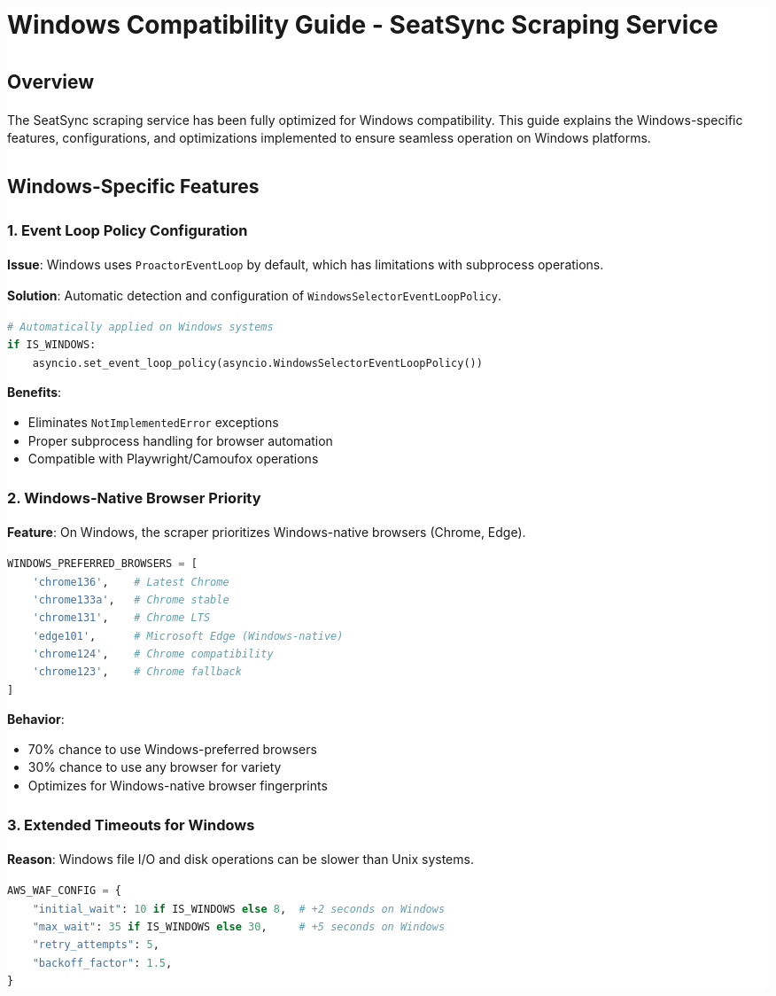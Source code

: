 # Windows Compatibility Guide - SeatSync Scraping Service

## Overview

The SeatSync scraping service has been fully optimized for Windows compatibility. This guide explains the Windows-specific features, configurations, and optimizations implemented to ensure seamless operation on Windows platforms.

## Windows-Specific Features

### 1. Event Loop Policy Configuration

**Issue**: Windows uses `ProactorEventLoop` by default, which has limitations with subprocess operations.

**Solution**: Automatic detection and configuration of `WindowsSelectorEventLoopPolicy`.

```python
# Automatically applied on Windows systems
if IS_WINDOWS:
    asyncio.set_event_loop_policy(asyncio.WindowsSelectorEventLoopPolicy())
```

**Benefits**:
- Eliminates `NotImplementedError` exceptions
- Proper subprocess handling for browser automation
- Compatible with Playwright/Camoufox operations

### 2. Windows-Native Browser Priority

**Feature**: On Windows, the scraper prioritizes Windows-native browsers (Chrome, Edge).

```python
WINDOWS_PREFERRED_BROWSERS = [
    'chrome136',    # Latest Chrome
    'chrome133a',   # Chrome stable
    'chrome131',    # Chrome LTS
    'edge101',      # Microsoft Edge (Windows-native)
    'chrome124',    # Chrome compatibility
    'chrome123',    # Chrome fallback
]
```

**Behavior**:
- 70% chance to use Windows-preferred browsers
- 30% chance to use any browser for variety
- Optimizes for Windows-native browser fingerprints

### 3. Extended Timeouts for Windows

**Reason**: Windows file I/O and disk operations can be slower than Unix systems.

```python
AWS_WAF_CONFIG = {
    "initial_wait": 10 if IS_WINDOWS else 8,  # +2 seconds on Windows
    "max_wait": 35 if IS_WINDOWS else 30,     # +5 seconds on Windows
    "retry_attempts": 5,
    "backoff_factor": 1.5,
}
```
